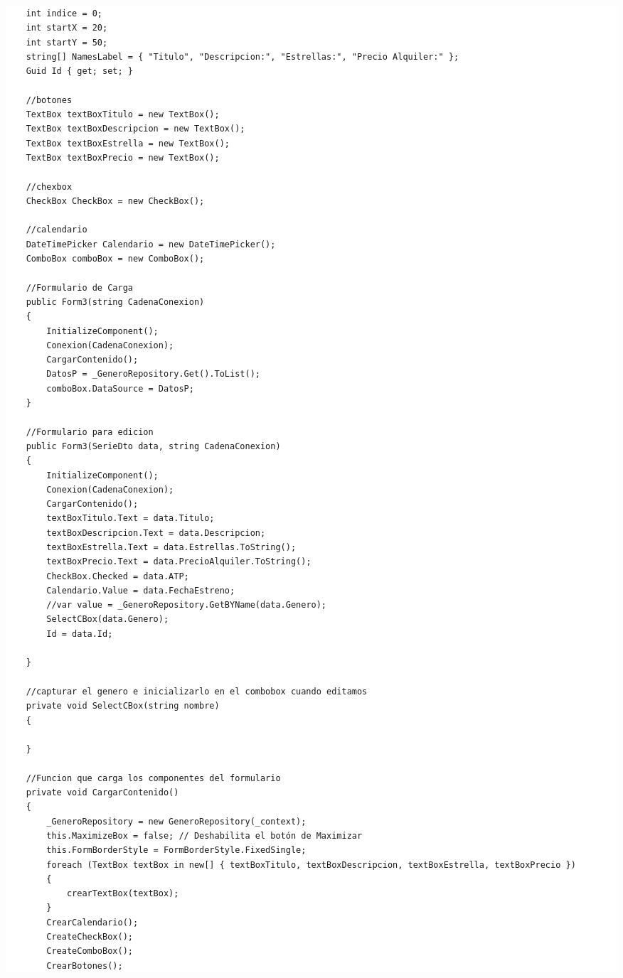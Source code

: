         int indice = 0;
        int startX = 20;
        int startY = 50;
        string[] NamesLabel = { "Titulo", "Descripcion:", "Estrellas:", "Precio Alquiler:" };
        Guid Id { get; set; }

        //botones
        TextBox textBoxTitulo = new TextBox();
        TextBox textBoxDescripcion = new TextBox();
        TextBox textBoxEstrella = new TextBox();
        TextBox textBoxPrecio = new TextBox();

        //chexbox
        CheckBox CheckBox = new CheckBox();

        //calendario
        DateTimePicker Calendario = new DateTimePicker();
        ComboBox comboBox = new ComboBox();

        //Formulario de Carga
        public Form3(string CadenaConexion)
        {
            InitializeComponent();
            Conexion(CadenaConexion);
            CargarContenido();
            DatosP = _GeneroRepository.Get().ToList();
            comboBox.DataSource = DatosP;
        }

        //Formulario para edicion
        public Form3(SerieDto data, string CadenaConexion)
        {
            InitializeComponent();
            Conexion(CadenaConexion);
            CargarContenido();
            textBoxTitulo.Text = data.Titulo;
            textBoxDescripcion.Text = data.Descripcion;
            textBoxEstrella.Text = data.Estrellas.ToString();
            textBoxPrecio.Text = data.PrecioAlquiler.ToString();
            CheckBox.Checked = data.ATP;
            Calendario.Value = data.FechaEstreno;
            //var value = _GeneroRepository.GetBYName(data.Genero);
            SelectCBox(data.Genero);
            Id = data.Id;

        }

        //capturar el genero e inicializarlo en el combobox cuando editamos
        private void SelectCBox(string nombre)
        {
        
        }

        //Funcion que carga los componentes del formulario
        private void CargarContenido()
        {
            _GeneroRepository = new GeneroRepository(_context);
            this.MaximizeBox = false; // Deshabilita el botón de Maximizar
            this.FormBorderStyle = FormBorderStyle.FixedSingle;
            foreach (TextBox textBox in new[] { textBoxTitulo, textBoxDescripcion, textBoxEstrella, textBoxPrecio })
            {
                crearTextBox(textBox);
            }
            CrearCalendario();
            CreateCheckBox();
            CreateComboBox();
            CrearBotones();
